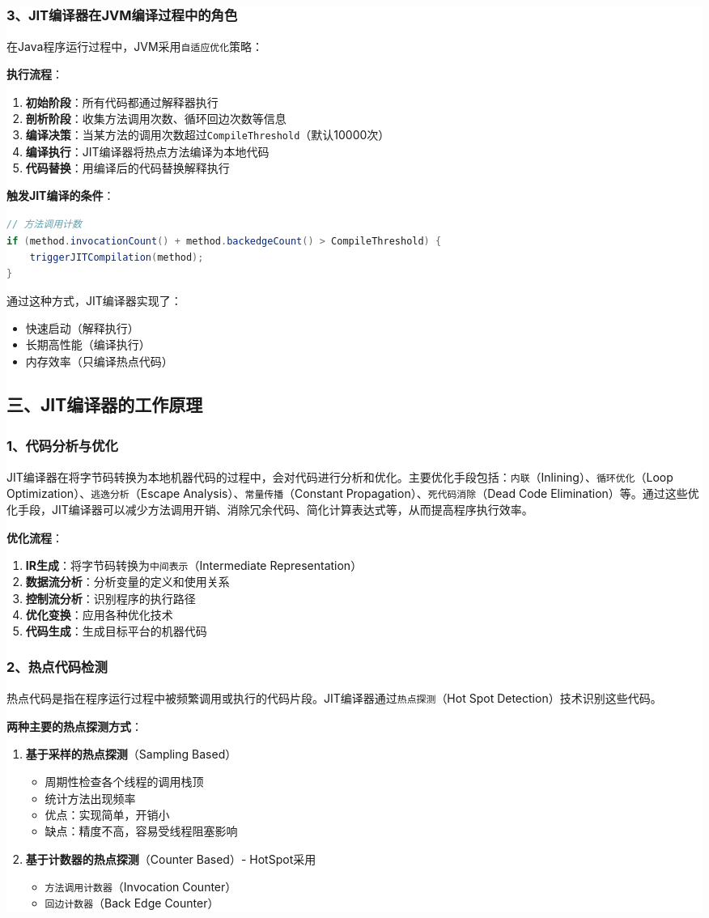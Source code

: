 ### 3、JIT编译器在JVM编译过程中的角色

在Java程序运行过程中，JVM采用`自适应优化`策略：

**执行流程**：
1. **初始阶段**：所有代码都通过解释器执行
2. **剖析阶段**：收集方法调用次数、循环回边次数等信息
3. **编译决策**：当某方法的调用次数超过`CompileThreshold`（默认10000次）
4. **编译执行**：JIT编译器将热点方法编译为本地代码
5. **代码替换**：用编译后的代码替换解释执行

**触发JIT编译的条件**：
```java
// 方法调用计数
if (method.invocationCount() + method.backedgeCount() > CompileThreshold) {
    triggerJITCompilation(method);
}
```

通过这种方式，JIT编译器实现了：
- 快速启动（解释执行）
- 长期高性能（编译执行）
- 内存效率（只编译热点代码）

## 三、JIT编译器的工作原理

### 1、代码分析与优化

JIT编译器在将字节码转换为本地机器代码的过程中，会对代码进行分析和优化。主要优化手段包括：`内联`（Inlining）、`循环优化`（Loop Optimization）、`逃逸分析`（Escape Analysis）、`常量传播`（Constant Propagation）、`死代码消除`（Dead Code Elimination）等。通过这些优化手段，JIT编译器可以减少方法调用开销、消除冗余代码、简化计算表达式等，从而提高程序执行效率。

**优化流程**：
1. **IR生成**：将字节码转换为`中间表示`（Intermediate Representation）
2. **数据流分析**：分析变量的定义和使用关系
3. **控制流分析**：识别程序的执行路径
4. **优化变换**：应用各种优化技术
5. **代码生成**：生成目标平台的机器代码

### 2、热点代码检测

热点代码是指在程序运行过程中被频繁调用或执行的代码片段。JIT编译器通过`热点探测`（Hot Spot Detection）技术识别这些代码。

**两种主要的热点探测方式**：

1. **基于采样的热点探测**（Sampling Based）
   - 周期性检查各个线程的调用栈顶
   - 统计方法出现频率
   - 优点：实现简单，开销小
   - 缺点：精度不高，容易受线程阻塞影响

2. **基于计数器的热点探测**（Counter Based）- HotSpot采用
   - `方法调用计数器`（Invocation Counter）
   - `回边计数器`（Back Edge Counter）
